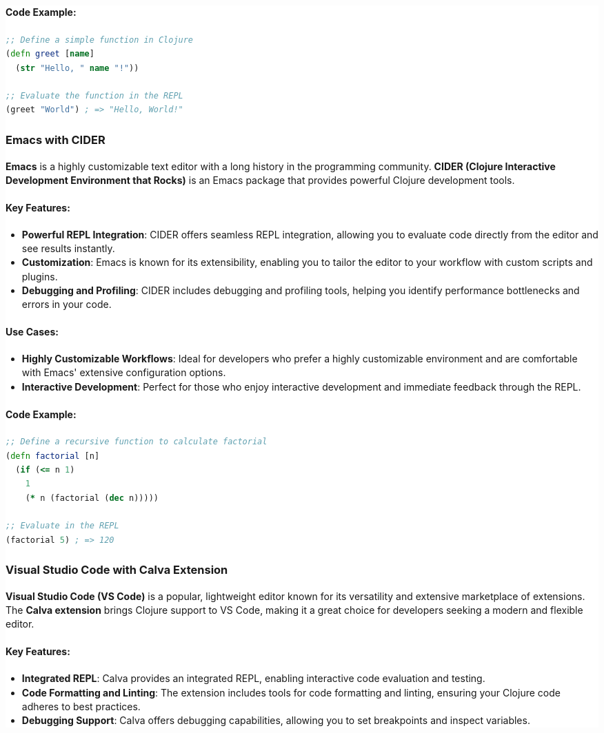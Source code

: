#### Code Example:
```clojure
;; Define a simple function in Clojure
(defn greet [name]
  (str "Hello, " name "!"))

;; Evaluate the function in the REPL
(greet "World") ; => "Hello, World!"
```

### Emacs with CIDER

**Emacs** is a highly customizable text editor with a long history in the programming community. **CIDER (Clojure Interactive Development Environment that Rocks)** is an Emacs package that provides powerful Clojure development tools.

#### Key Features:
- **Powerful REPL Integration**: CIDER offers seamless REPL integration, allowing you to evaluate code directly from the editor and see results instantly.
- **Customization**: Emacs is known for its extensibility, enabling you to tailor the editor to your workflow with custom scripts and plugins.
- **Debugging and Profiling**: CIDER includes debugging and profiling tools, helping you identify performance bottlenecks and errors in your code.

#### Use Cases:
- **Highly Customizable Workflows**: Ideal for developers who prefer a highly customizable environment and are comfortable with Emacs' extensive configuration options.
- **Interactive Development**: Perfect for those who enjoy interactive development and immediate feedback through the REPL.

#### Code Example:
```clojure
;; Define a recursive function to calculate factorial
(defn factorial [n]
  (if (<= n 1)
    1
    (* n (factorial (dec n)))))

;; Evaluate in the REPL
(factorial 5) ; => 120
```

### Visual Studio Code with Calva Extension

**Visual Studio Code (VS Code)** is a popular, lightweight editor known for its versatility and extensive marketplace of extensions. The **Calva extension** brings Clojure support to VS Code, making it a great choice for developers seeking a modern and flexible editor.

#### Key Features:
- **Integrated REPL**: Calva provides an integrated REPL, enabling interactive code evaluation and testing.
- **Code Formatting and Linting**: The extension includes tools for code formatting and linting, ensuring your Clojure code adheres to best practices.
- **Debugging Support**: Calva offers debugging capabilities, allowing you to set breakpoints and inspect variables.
